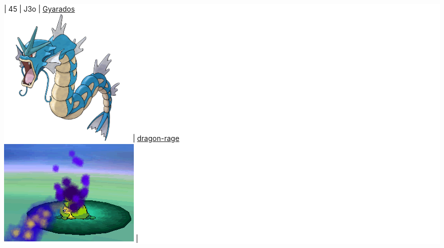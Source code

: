 | 45 |  J3o | [Gyarados](https://bulbapedia.bulbagarden.net/wiki/Gyarados_(Pokémon)#Sprites)<br><img src="images/pokemon/Gyarados.png" alt="Gyarados" width="250" height="250"> | [dragon-rage](https://bulbapedia.bulbagarden.net/wiki/Dragon_Rage_(move)#In_other_generations)<br><img src="images/pokemon_moves/dragon-rage.png" alt="dragon-rage" width="256" height="192"> |